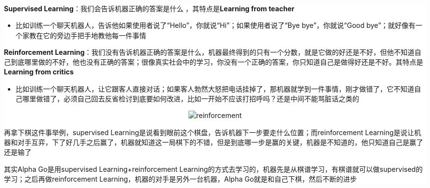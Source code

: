 **Supervised Learning**：我们会告诉机器正确的答案是什么 ，其特点是**Learning from teacher**

* 比如训练一个聊天机器人，告诉他如果使用者说了“Hello”，你就说“Hi”；如果使用者说了“Bye bye”，你就说“Good bye”；就好像有一个家教在它的旁边手把手地教他每一件事情

**Reinforcement Learning**：我们没有告诉机器正确的答案是什么，机器最终得到的只有一个分数，就是它做的好还是不好，但他不知道自己到底哪里做的不好，他也没有正确的答案；很像真实社会中的学习，你没有一个正确的答案，你只知道自己是做得好还是不好。其特点是**Learning from critics**

* 比如训练一个聊天机器人，让它跟客人直接对话；如果客人勃然大怒把电话挂掉了，那机器就学到一件事情，刚才做错了，它不知道自己哪里做错了，必须自己回去反省检讨到底要如何改进，比如一开始不应该打招呼吗？还是中间不能骂脏话之类的

<center><img src="https://gitee.com/Sakura-gh/ML-notes/raw/master/img/reinforcement-Learning.png" alt="reinforcement" width="60%;" /></center>


再拿下棋这件事举例，supervised Learning是说看到眼前这个棋盘，告诉机器下一步要走什么位置；而reinforcement Learning是说让机器和对手互弈，下了好几手之后赢了，机器就知道这一局棋下的不错，但是到底哪一步是赢的关键，机器是不知道的，他只知道自己是赢了还是输了

其实Alpha Go是用supervised Learning+reinforcement Learning的方式去学习的，机器先是从棋谱学习，有棋谱就可以做supervised的学习；之后再做reinforcement Learning，机器的对手是另外一台机器，Alpha Go就是和自己下棋，然后不断的进步